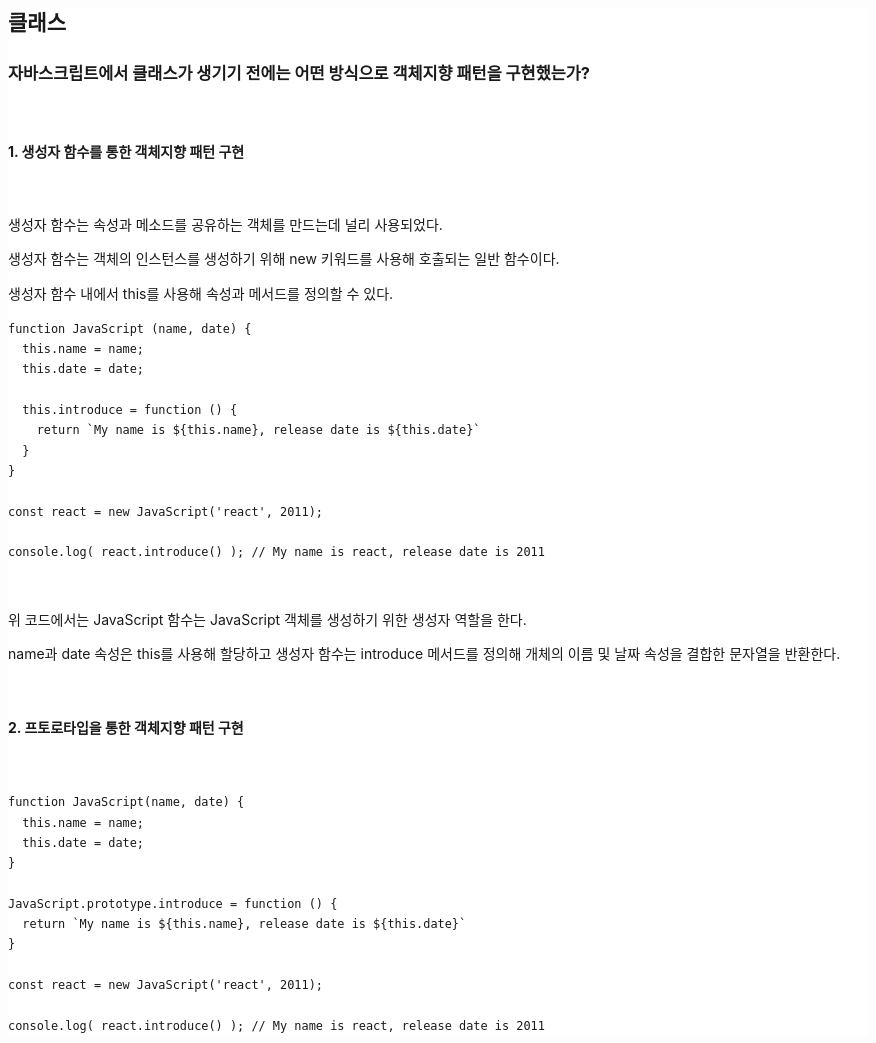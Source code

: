 ## 클래스

### 자바스크립트에서 클래스가 생기기 전에는 어떤 방식으로 객체지향 패턴을 구현했는가?

<br />

#### 1. 생성자 함수를 통한 객체지향 패턴 구현

<br />

생성자 함수는 속성과 메소드를 공유하는 객체를 만드는데 널리 사용되었다.

생성자 함수는 객체의 인스턴스를 생성하기 위해 new 키워드를 사용해 호출되는 일반 함수이다.

생성자 함수 내에서 this를 사용해 속성과 메서드를 정의할 수 있다.

```
function JavaScript (name, date) {
  this.name = name;
  this.date = date;

  this.introduce = function () {
    return `My name is ${this.name}, release date is ${this.date}`
  }
}

const react = new JavaScript('react', 2011);

console.log( react.introduce() ); // My name is react, release date is 2011
```

<br />

위 코드에서는 JavaScript 함수는 JavaScript 객체를 생성하기 위한 생성자 역할을 한다.

name과 date 속성은 this를 사용해 할당하고 생성자 함수는 introduce 메서드를 정의해 개체의 이름 및 날짜 속성을 결합한 문자열을 반환한다.

<br />

#### 2. 프토로타입을 통한 객체지향 패턴 구현

<br />

```
function JavaScript(name, date) {
  this.name = name;
  this.date = date;
}

JavaScript.prototype.introduce = function () {
  return `My name is ${this.name}, release date is ${this.date}`
}

const react = new JavaScript('react', 2011);

console.log( react.introduce() ); // My name is react, release date is 2011
```
